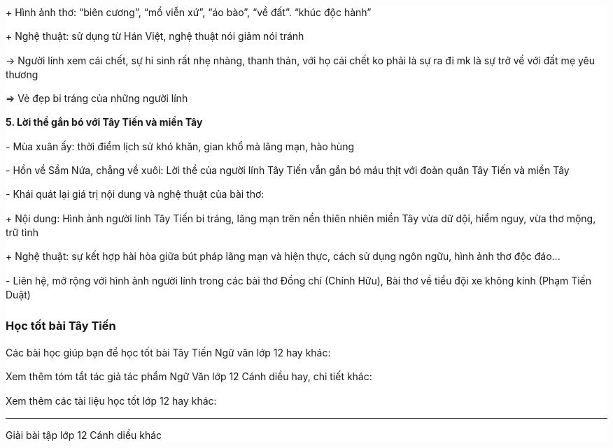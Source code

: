 \+ Hình ảnh thơ: “biên cương”, “mồ viễn xứ”, “áo bào”, “về đất”. “khúc độc hành”

\+ Nghệ thuật: sử dụng từ Hán Việt, nghệ thuật nói giảm nói tránh

→ Người lính xem cái chết, sự hi sinh rất nhẹ nhàng, thanh thản, với họ cái chết ko phải là sự ra đi mk là sự trở về với đất mẹ yêu thương

⇒ Vẻ đẹp bi tráng của những người lính

**5\. Lời thề gắn bó với Tây Tiến và miền Tây**

\- Mùa xuân ấy: thời điểm lịch sử khó khăn, gian khổ mà lãng mạn, hào hùng

\- Hồn về Sầm Nứa, chẳng về xuôi: Lời thề của người lính Tây Tiến vẫn gắn bó máu thịt với đoàn quân Tây Tiến và miền Tây

\- Khái quát lại giá trị nội dung và nghệ thuật của bài thơ:

\+ Nội dung: Hình ảnh người lính Tây Tiến bi tráng, lãng mạn trên nền thiên nhiên miền Tây vừa dữ dội, hiểm nguy, vừa thơ mộng, trữ tình

\+ Nghệ thuật: sự kết hợp hài hòa giữa bút pháp lãng mạn và hiện thực, cách sử dụng ngôn ngữu, hình ảnh thơ độc đáo...

\- Liên hệ, mở rộng với hình ảnh người lính trong các bài thơ Đồng chí (Chính Hữu), Bài thơ về tiểu đội xe không kính (Phạm Tiến Duật)

### **Học tốt bài Tây Tiến**

Các bài học giúp bạn để học tốt bài Tây Tiến Ngữ văn lớp 12 hay khác:

Xem thêm tóm tắt tác giả tác phẩm Ngữ Văn lớp 12 Cánh diều hay, chi tiết khác:

Xem thêm các tài liệu học tốt lớp 12 hay khác:

* * *

Giải bài tập lớp 12 Cánh diều khác
